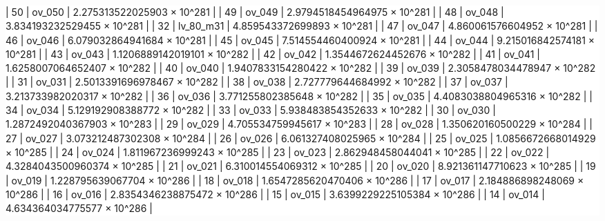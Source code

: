 | 50 | ov_050 | 2.275313522025903 × 10^281 |
| 49 | ov_049 | 2.9794518454964975 × 10^281 |
| 48 | ov_048 | 3.834193232529455 × 10^281 |
| 32 | lv_80_m31 | 4.859543372699893 × 10^281 |
| 47 | ov_047 | 4.860061576604952 × 10^281 |
| 46 | ov_046 | 6.079032864941684 × 10^281 |
| 45 | ov_045 | 7.514554460400924 × 10^281 |
| 44 | ov_044 | 9.215016842574181 × 10^281 |
| 43 | ov_043 | 1.1206889142019101 × 10^282 |
| 42 | ov_042 | 1.3544672624452676 × 10^282 |
| 41 | ov_041 | 1.6258007064652407 × 10^282 |
| 40 | ov_040 | 1.9407833154280422 × 10^282 |
| 39 | ov_039 | 2.3058478034478947 × 10^282 |
| 31 | ov_031 | 2.5013391696978467 × 10^282 |
| 38 | ov_038 | 2.727779644684992 × 10^282 |
| 37 | ov_037 | 3.213733982020317 × 10^282 |
| 36 | ov_036 | 3.771255802385648 × 10^282 |
| 35 | ov_035 | 4.4083038804965316 × 10^282 |
| 34 | ov_034 | 5.129192908388772 × 10^282 |
| 33 | ov_033 | 5.938483854352633 × 10^282 |
| 30 | ov_030 | 1.2872492040367903 × 10^283 |
| 29 | ov_029 | 4.705534759945617 × 10^283 |
| 28 | ov_028 | 1.350620160500229 × 10^284 |
| 27 | ov_027 | 3.073212487302308 × 10^284 |
| 26 | ov_026 | 6.061327408025965 × 10^284 |
| 25 | ov_025 | 1.0856672668014929 × 10^285 |
| 24 | ov_024 | 1.811967236999243 × 10^285 |
| 23 | ov_023 | 2.862948458044041 × 10^285 |
| 22 | ov_022 | 4.3284043500960374 × 10^285 |
| 21 | ov_021 | 6.310014554069312 × 10^285 |
| 20 | ov_020 | 8.921361147710623 × 10^285 |
| 19 | ov_019 | 1.228795639067704 × 10^286 |
| 18 | ov_018 | 1.6547285620470406 × 10^286 |
| 17 | ov_017 | 2.184886898248069 × 10^286 |
| 16 | ov_016 | 2.8354346238875472 × 10^286 |
| 15 | ov_015 | 3.6399229225105384 × 10^286 |
| 14 | ov_014 | 4.634364034775577 × 10^286 |